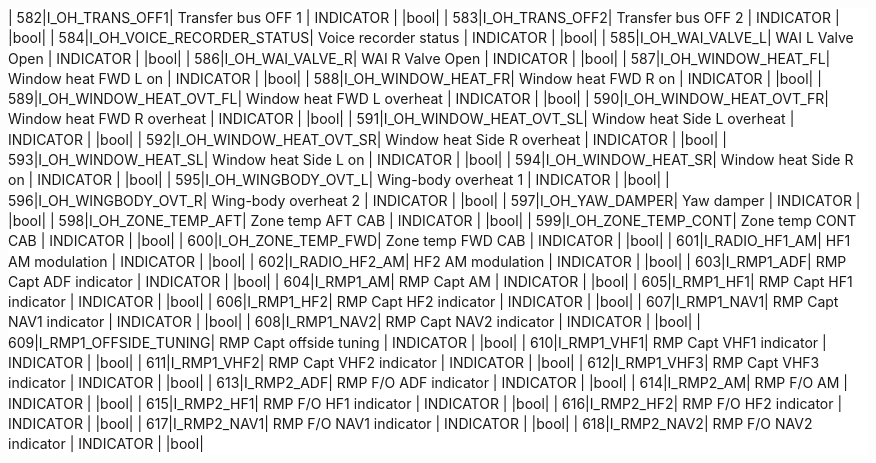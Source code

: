 | 582|I_OH_TRANS_OFF1| Transfer bus OFF 1 | INDICATOR | |bool|
| 583|I_OH_TRANS_OFF2| Transfer bus OFF 2 | INDICATOR | |bool|
| 584|I_OH_VOICE_RECORDER_STATUS| Voice recorder status | INDICATOR | |bool|
| 585|I_OH_WAI_VALVE_L| WAI L Valve Open | INDICATOR | |bool|
| 586|I_OH_WAI_VALVE_R| WAI R Valve Open | INDICATOR | |bool|
| 587|I_OH_WINDOW_HEAT_FL| Window heat FWD L on | INDICATOR | |bool|
| 588|I_OH_WINDOW_HEAT_FR| Window heat FWD R on | INDICATOR | |bool|
| 589|I_OH_WINDOW_HEAT_OVT_FL| Window heat FWD L overheat | INDICATOR | |bool|
| 590|I_OH_WINDOW_HEAT_OVT_FR| Window heat FWD R overheat | INDICATOR | |bool|
| 591|I_OH_WINDOW_HEAT_OVT_SL| Window heat Side L overheat | INDICATOR | |bool|
| 592|I_OH_WINDOW_HEAT_OVT_SR| Window heat Side R overheat | INDICATOR | |bool|
| 593|I_OH_WINDOW_HEAT_SL| Window heat Side L on | INDICATOR | |bool|
| 594|I_OH_WINDOW_HEAT_SR| Window heat Side R on | INDICATOR | |bool|
| 595|I_OH_WINGBODY_OVT_L| Wing-body overheat 1 | INDICATOR | |bool|
| 596|I_OH_WINGBODY_OVT_R| Wing-body overheat 2 | INDICATOR | |bool|
| 597|I_OH_YAW_DAMPER| Yaw damper | INDICATOR | |bool|
| 598|I_OH_ZONE_TEMP_AFT| Zone temp AFT CAB | INDICATOR | |bool|
| 599|I_OH_ZONE_TEMP_CONT| Zone temp CONT CAB | INDICATOR | |bool|
| 600|I_OH_ZONE_TEMP_FWD| Zone temp FWD CAB | INDICATOR | |bool|
| 601|I_RADIO_HF1_AM| HF1 AM modulation | INDICATOR | |bool|
| 602|I_RADIO_HF2_AM| HF2 AM modulation | INDICATOR | |bool|
| 603|I_RMP1_ADF| RMP Capt ADF indicator | INDICATOR | |bool|
| 604|I_RMP1_AM| RMP Capt AM | INDICATOR | |bool|
| 605|I_RMP1_HF1| RMP Capt HF1 indicator | INDICATOR | |bool|
| 606|I_RMP1_HF2| RMP Capt HF2 indicator | INDICATOR | |bool|
| 607|I_RMP1_NAV1| RMP Capt NAV1 indicator | INDICATOR | |bool|
| 608|I_RMP1_NAV2| RMP Capt NAV2 indicator | INDICATOR | |bool|
| 609|I_RMP1_OFFSIDE_TUNING| RMP Capt offside tuning | INDICATOR | |bool|
| 610|I_RMP1_VHF1| RMP Capt VHF1 indicator | INDICATOR | |bool|
| 611|I_RMP1_VHF2| RMP Capt VHF2 indicator | INDICATOR | |bool|
| 612|I_RMP1_VHF3| RMP Capt VHF3 indicator | INDICATOR | |bool|
| 613|I_RMP2_ADF| RMP F/O ADF indicator | INDICATOR | |bool|
| 614|I_RMP2_AM| RMP F/O AM | INDICATOR | |bool|
| 615|I_RMP2_HF1| RMP F/O HF1 indicator | INDICATOR | |bool|
| 616|I_RMP2_HF2| RMP F/O HF2 indicator | INDICATOR | |bool|
| 617|I_RMP2_NAV1| RMP F/O NAV1 indicator | INDICATOR | |bool|
| 618|I_RMP2_NAV2| RMP F/O NAV2 indicator | INDICATOR | |bool|